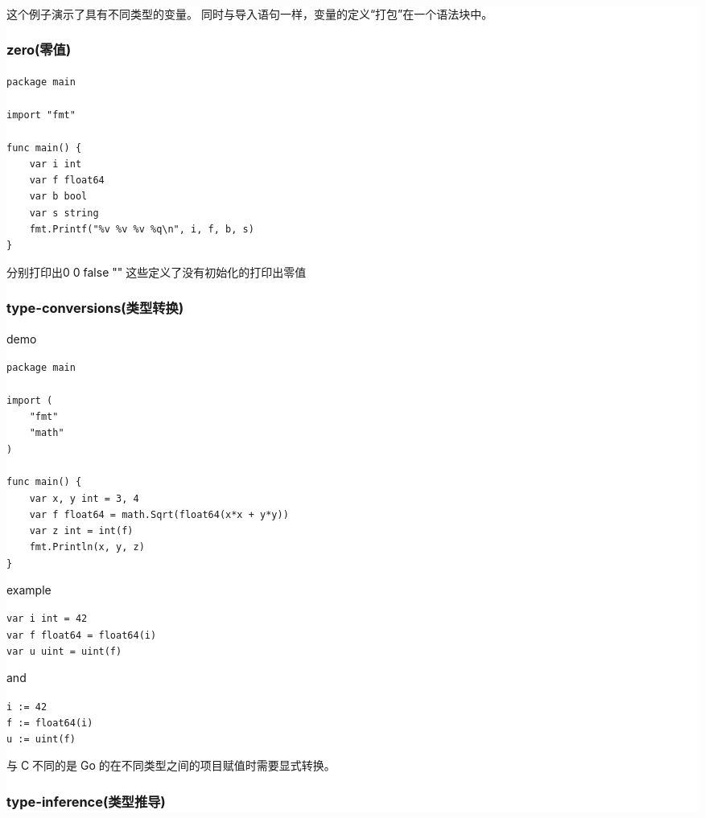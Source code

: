 这个例子演示了具有不同类型的变量。 同时与导入语句一样，变量的定义“打包”在一个语法块中。

### zero(零值)

```
package main

import "fmt"

func main() {
	var i int
	var f float64
	var b bool
	var s string
	fmt.Printf("%v %v %v %q\n", i, f, b, s)
}
```

分别打印出0 0 false "" 这些定义了没有初始化的打印出零值

### type-conversions(类型转换)

demo

```
package main

import (
	"fmt"
	"math"
)

func main() {
	var x, y int = 3, 4
	var f float64 = math.Sqrt(float64(x*x + y*y))
	var z int = int(f)
	fmt.Println(x, y, z)
}
```
example
```
var i int = 42
var f float64 = float64(i)
var u uint = uint(f)
```
and

```
i := 42
f := float64(i)
u := uint(f)
```
与 C 不同的是 Go 的在不同类型之间的项目赋值时需要显式转换。

### type-inference(类型推导)

